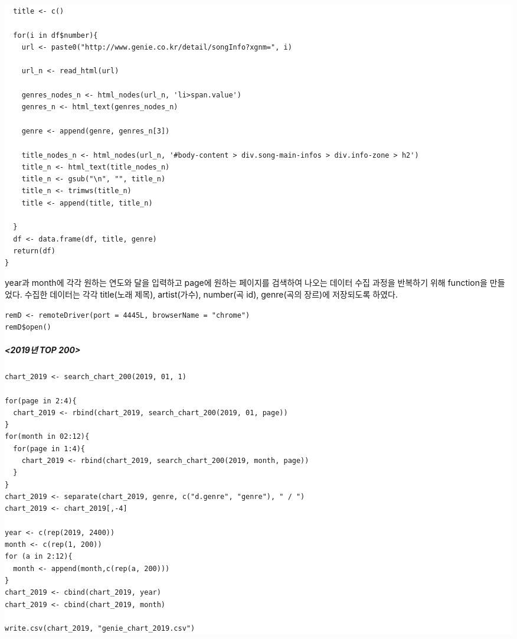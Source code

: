 ```{r}
  title <- c()
  
  for(i in df$number){
    url <- paste0("http://www.genie.co.kr/detail/songInfo?xgnm=", i)
    
    url_n <- read_html(url)
    
    genres_nodes_n <- html_nodes(url_n, 'li>span.value')
    genres_n <- html_text(genres_nodes_n)
    
    genre <- append(genre, genres_n[3])
    
    title_nodes_n <- html_nodes(url_n, '#body-content > div.song-main-infos > div.info-zone > h2')
    title_n <- html_text(title_nodes_n)
    title_n <- gsub("\n", "", title_n)
    title_n <- trimws(title_n)
    title <- append(title, title_n)
    
  }
  df <- data.frame(df, title, genre)
  return(df)
}

```

year과 month에 각각 원하는 연도와 달을 입력하고 page에 원하는 페이지를 검색하여 나오는 데이터 수집 과정을 반복하기 위해 function을 만들었다. 수집한 데이터는 각각 title(노래 제목), artist(가수), number(곡 id), genre(곡의 장르)에 저장되도록 하였다.

```{r eval = TRUE, echo = FALSE, results = "hide"}
remD <- remoteDriver(port = 4445L, browserName = "chrome")
remD$open()
```

##### <2019년 TOP 200>

```{r eval = FALSE, echo = TRUE}
chart_2019 <- search_chart_200(2019, 01, 1)

for(page in 2:4){
  chart_2019 <- rbind(chart_2019, search_chart_200(2019, 01, page))
}
for(month in 02:12){
  for(page in 1:4){
    chart_2019 <- rbind(chart_2019, search_chart_200(2019, month, page))
  }
}
chart_2019 <- separate(chart_2019, genre, c("d.genre", "genre"), " / ")
chart_2019 <- chart_2019[,-4]

year <- c(rep(2019, 2400))
month <- c(rep(1, 200))
for (a in 2:12){
  month <- append(month,c(rep(a, 200)))
}
chart_2019 <- cbind(chart_2019, year)
chart_2019 <- cbind(chart_2019, month)

write.csv(chart_2019, "genie_chart_2019.csv")

```
